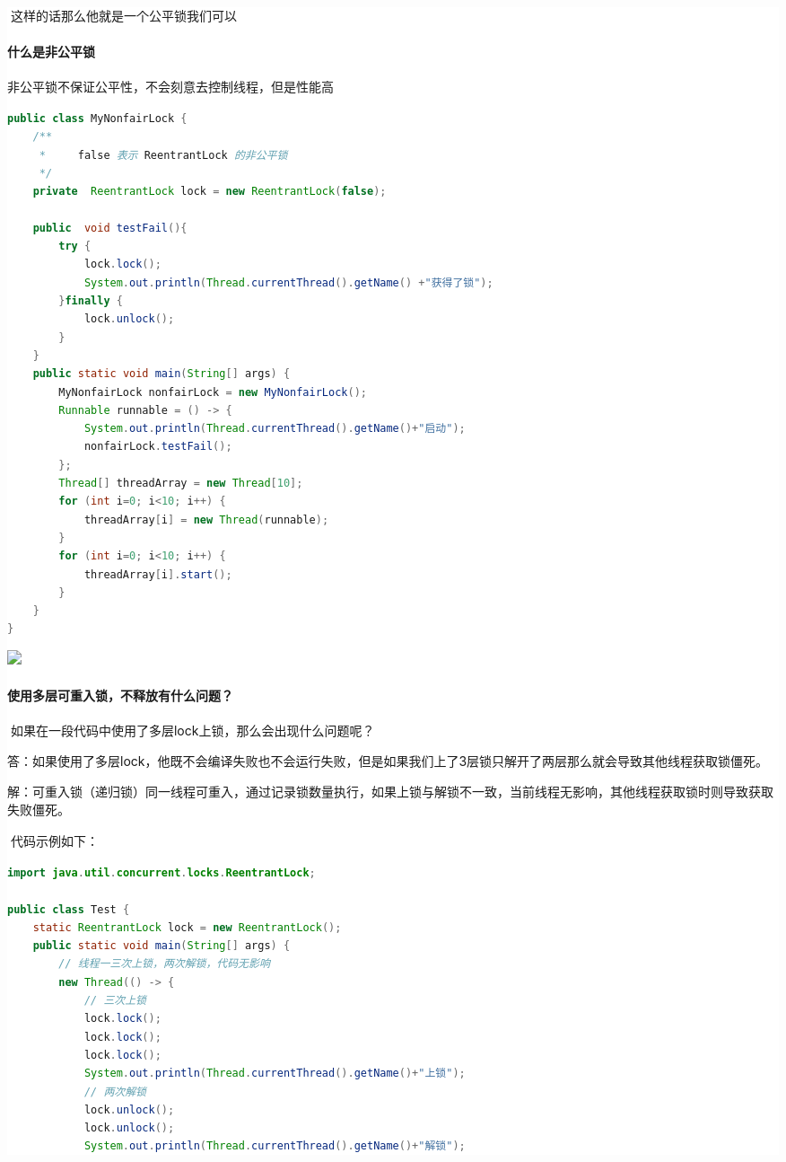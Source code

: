 ​		这样的话那么他就是一个公平锁我们可以

#### 什么是非公平锁

非公平锁不保证公平性，不会刻意去控制线程，但是性能高

```java
public class MyNonfairLock {
    /**
     *     false 表示 ReentrantLock 的非公平锁
     */
    private  ReentrantLock lock = new ReentrantLock(false);

    public  void testFail(){
        try {
            lock.lock();
            System.out.println(Thread.currentThread().getName() +"获得了锁");
        }finally {
            lock.unlock();
        }
    }
    public static void main(String[] args) {
        MyNonfairLock nonfairLock = new MyNonfairLock();
        Runnable runnable = () -> {
            System.out.println(Thread.currentThread().getName()+"启动");
            nonfairLock.testFail();
        };
        Thread[] threadArray = new Thread[10];
        for (int i=0; i<10; i++) {
            threadArray[i] = new Thread(runnable);
        }
        for (int i=0; i<10; i++) {
            threadArray[i].start();
        }
    }
}
```

![](https://blog-kang.oss-cn-beijing.aliyuncs.com/UTOOLS1568024787356.png)

#### 使用多层可重入锁，不释放有什么问题？

​		如果在一段代码中使用了多层lock上锁，那么会出现什么问题呢？

​		答：如果使用了多层lock，他既不会编译失败也不会运行失败，但是如果我们上了3层锁只解开了两层那么就会导致其他线程获取锁僵死。

​		解：可重入锁（递归锁）同一线程可重入，通过记录锁数量执行，如果上锁与解锁不一致，当前线程无影响，其他线程获取锁时则导致获取失败僵死。

​		代码示例如下：

```java
import java.util.concurrent.locks.ReentrantLock;

public class Test {
    static ReentrantLock lock = new ReentrantLock();
    public static void main(String[] args) {
        // 线程一三次上锁，两次解锁，代码无影响
        new Thread(() -> {
            // 三次上锁
            lock.lock();
            lock.lock();
            lock.lock();
            System.out.println(Thread.currentThread().getName()+"上锁");
            // 两次解锁
            lock.unlock();
            lock.unlock();
            System.out.println(Thread.currentThread().getName()+"解锁");
```